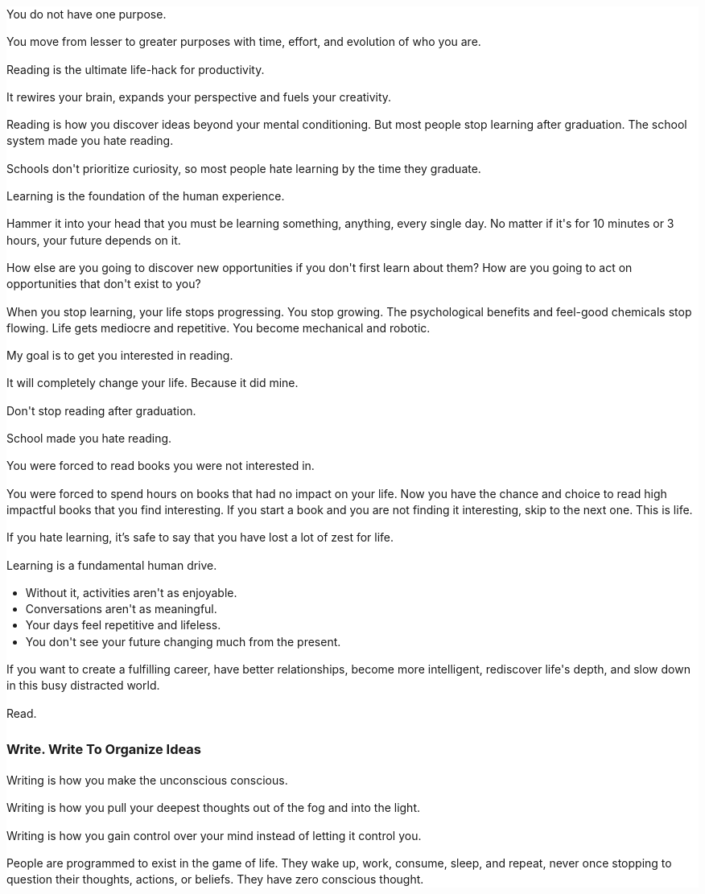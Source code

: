 You do not have one purpose.

You move from lesser to greater purposes with time, effort, and evolution of who you are.

Reading is the ultimate life-hack for productivity.

It rewires your brain, expands your perspective and fuels your creativity.

Reading is how you discover ideas beyond your mental conditioning. But most people stop learning after graduation. The school system made you hate reading.

Schools don't prioritize curiosity, so most people hate learning by the time they graduate.

Learning is the foundation of the human experience.

Hammer it into your head that you must be learning something, anything, every single day. No matter if it's for 10 minutes or 3 hours, your future depends on it.

How else are you going to discover new opportunities if you don't first learn about them? How are you going to act on opportunities that don't exist to you?

When you stop learning, your life stops progressing. You stop growing. The psychological benefits and feel-good chemicals stop flowing. Life gets mediocre and repetitive. You become mechanical and robotic.

My goal is to get you interested in reading.

It will completely change your life. Because it did mine.

Don't stop reading after graduation.

School made you hate reading.

You were forced to read books you were not interested in.

You were forced to spend hours on books that had no impact on your life. Now you have the chance and choice to read high impactful books that you find interesting. If you start a book and you are not finding it interesting, skip to the next one. This is life.

If you hate learning, it’s safe to say that you have lost a lot of zest for life.

Learning is a fundamental human drive.

- Without it, activities aren't as enjoyable.
- Conversations aren't as meaningful.
- Your days feel repetitive and lifeless.
- You don't see your future changing much from the present.

If you want to create a fulfilling career, have better relationships, become more intelligent, rediscover life's depth, and slow down in this busy distracted world.

Read.

### Write. Write To Organize Ideas
Writing is how you make the unconscious conscious.

Writing is how you pull your deepest thoughts out of the fog and into the light.

Writing is how you gain control over your mind instead of letting it control you.

People are programmed to exist in the game of life. They wake up, work, consume, sleep, and repeat, never once stopping to question their thoughts, actions, or beliefs. They have zero conscious thought.
